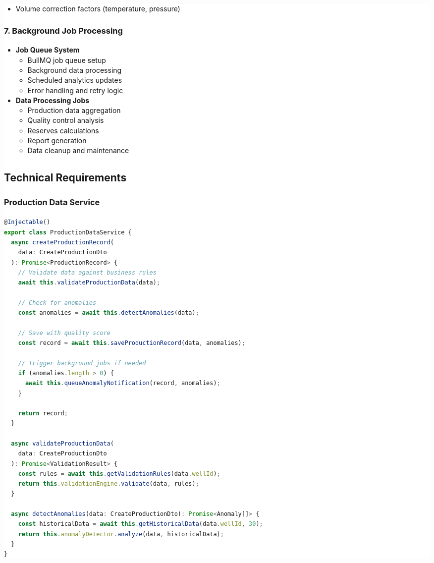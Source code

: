   - Volume correction factors (temperature, pressure)

### 7. Background Job Processing

- **Job Queue System**
  - BullMQ job queue setup
  - Background data processing
  - Scheduled analytics updates
  - Error handling and retry logic
- **Data Processing Jobs**
  - Production data aggregation
  - Quality control analysis
  - Reserves calculations
  - Report generation
  - Data cleanup and maintenance

## Technical Requirements

### Production Data Service

```typescript
@Injectable()
export class ProductionDataService {
  async createProductionRecord(
    data: CreateProductionDto
  ): Promise<ProductionRecord> {
    // Validate data against business rules
    await this.validateProductionData(data);

    // Check for anomalies
    const anomalies = await this.detectAnomalies(data);

    // Save with quality score
    const record = await this.saveProductionRecord(data, anomalies);

    // Trigger background jobs if needed
    if (anomalies.length > 0) {
      await this.queueAnomalyNotification(record, anomalies);
    }

    return record;
  }

  async validateProductionData(
    data: CreateProductionDto
  ): Promise<ValidationResult> {
    const rules = await this.getValidationRules(data.wellId);
    return this.validationEngine.validate(data, rules);
  }

  async detectAnomalies(data: CreateProductionDto): Promise<Anomaly[]> {
    const historicalData = await this.getHistoricalData(data.wellId, 30);
    return this.anomalyDetector.analyze(data, historicalData);
  }
}
```

